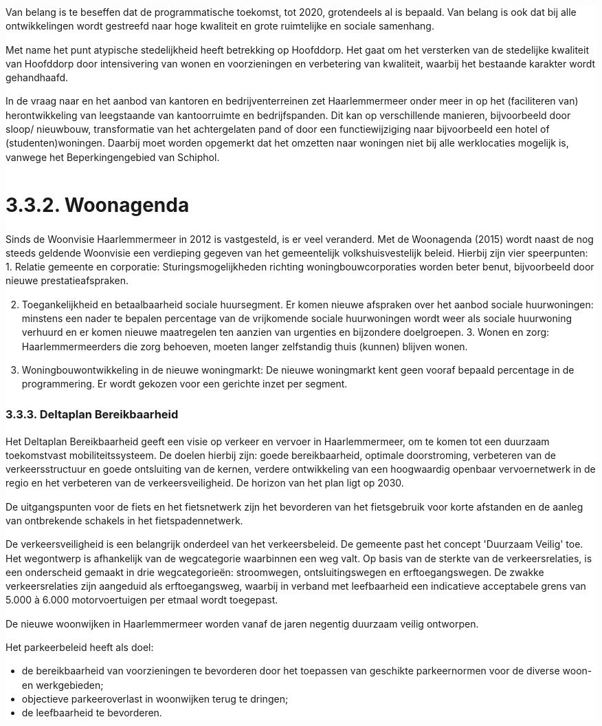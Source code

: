 Van belang is te beseffen dat de programmatische toekomst, tot 2020, grotendeels al is bepaald. Van belang is ook dat bij alle ontwikkelingen wordt gestreefd naar hoge kwaliteit en grote ruimtelijke en sociale samenhang.

Met name het punt atypische stedelijkheid heeft betrekking op Hoofddorp. Het gaat om het versterken van de stedelijke kwaliteit van Hoofddorp door intensivering van wonen en voorzieningen en verbetering van kwaliteit, waarbij het bestaande karakter wordt gehandhaafd.

In de vraag naar en het aanbod van kantoren en bedrijventerreinen zet Haarlemmermeer onder meer in op het (faciliteren van) herontwikkeling van leegstaande van kantoorruimte en bedrijfspanden. Dit kan op verschillende manieren, bijvoorbeeld door sloop/ nieuwbouw, transformatie van het achtergelaten pand of door een functiewijziging naar bijvoorbeeld een hotel of (studenten)woningen. Daarbij moet worden opgemerkt dat het omzetten naar woningen niet bij alle werklocaties mogelijk is, vanwege het Beperkingengebied van Schiphol.

# **3.3.2. Woonagenda**

Sinds de Woonvisie Haarlemmermeer in 2012 is vastgesteld, is er veel veranderd. Met de Woonagenda (2015) wordt naast de nog steeds geldende Woonvisie een verdieping gegeven van het gemeentelijk volkshuisvestelijk beleid. Hierbij zijn vier speerpunten: 1. Relatie gemeente en corporatie: Sturingsmogelijkheden richting woningbouwcorporaties worden beter benut, bijvoorbeeld door nieuwe prestatieafspraken.

2. Toegankelijkheid en betaalbaarheid sociale huursegment. Er komen nieuwe afspraken over het aanbod sociale huurwoningen: minstens een nader te bepalen percentage van de vrijkomende sociale huurwoningen wordt weer als sociale huurwoning verhuurd en er komen nieuwe maatregelen ten aanzien van urgenties en bijzondere doelgroepen. 3. Wonen en zorg: Haarlemmermeerders die zorg behoeven, moeten langer zelfstandig thuis (kunnen) blijven wonen.

4. Woningbouwontwikkeling in de nieuwe woningmarkt: De nieuwe woningmarkt kent geen vooraf bepaald percentage in de programmering. Er wordt gekozen voor een gerichte inzet per segment.

### **3.3.3. Deltaplan Bereikbaarheid**

Het Deltaplan Bereikbaarheid geeft een visie op verkeer en vervoer in Haarlemmermeer, om te komen tot een duurzaam toekomstvast mobiliteitssysteem. De doelen hierbij zijn: goede bereikbaarheid, optimale doorstroming, verbeteren van de verkeersstructuur en goede ontsluiting van de kernen, verdere ontwikkeling van een hoogwaardig openbaar vervoernetwerk in de regio en het verbeteren van de verkeersveiligheid. De horizon van het plan ligt op 2030.

De uitgangspunten voor de fiets en het fietsnetwerk zijn het bevorderen van het fietsgebruik voor korte afstanden en de aanleg van ontbrekende schakels in het fietspadennetwerk.

De verkeersveiligheid is een belangrijk onderdeel van het verkeersbeleid. De gemeente past het concept 'Duurzaam Veilig' toe. Het wegontwerp is afhankelijk van de wegcategorie waarbinnen een weg valt. Op basis van de sterkte van de verkeersrelaties, is een onderscheid gemaakt in drie wegcategorieën: stroomwegen, ontsluitingswegen en erftoegangswegen. De zwakke verkeersrelaties zijn aangeduid als erftoegangsweg, waarbij in verband met leefbaarheid een indicatieve acceptabele grens van 5.000 à 6.000 motorvoertuigen per etmaal wordt toegepast.

De nieuwe woonwijken in Haarlemmermeer worden vanaf de jaren negentig duurzaam veilig ontworpen.

Het parkeerbeleid heeft als doel:

- de bereikbaarheid van voorzieningen te bevorderen door het toepassen van geschikte parkeernormen voor de diverse woon- en werkgebieden;
- objectieve parkeeroverlast in woonwijken terug te dringen;
- de leefbaarheid te bevorderen.
